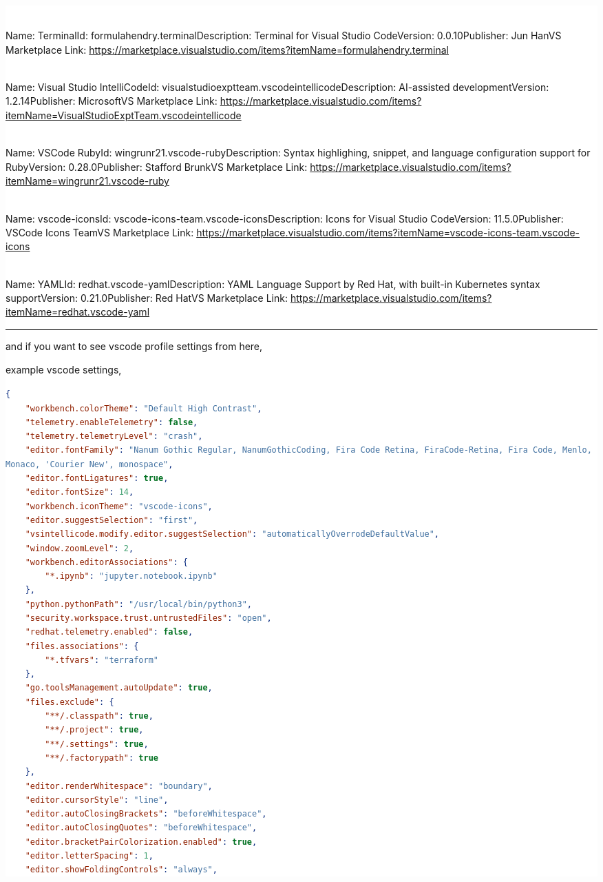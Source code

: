  

Name: TerminalId: formulahendry.terminalDescription: Terminal for Visual Studio CodeVersion: 0.0.10Publisher: Jun HanVS Marketplace Link: https://marketplace.visualstudio.com/items?itemName=formulahendry.terminal  
 
 

Name: Visual Studio IntelliCodeId: visualstudioexptteam.vscodeintellicodeDescription: AI-assisted developmentVersion: 1.2.14Publisher: MicrosoftVS Marketplace Link: https://marketplace.visualstudio.com/items?itemName=VisualStudioExptTeam.vscodeintellicode  
 
 

Name: VSCode RubyId: wingrunr21.vscode-rubyDescription: Syntax highlighing, snippet, and language configuration support for RubyVersion: 0.28.0Publisher: Stafford BrunkVS Marketplace Link: https://marketplace.visualstudio.com/items?itemName=wingrunr21.vscode-ruby  
 
 

Name: vscode-iconsId: vscode-icons-team.vscode-iconsDescription: Icons for Visual Studio CodeVersion: 11.5.0Publisher: VSCode Icons TeamVS Marketplace Link: https://marketplace.visualstudio.com/items?itemName=vscode-icons-team.vscode-icons  
 
 

Name: YAMLId: redhat.vscode-yamlDescription: YAML Language Support by Red Hat, with built-in Kubernetes syntax supportVersion: 0.21.0Publisher: Red HatVS Marketplace Link: https://marketplace.visualstudio.com/items?itemName=redhat.vscode-yaml

----

and if you want to see vscode profile settings from here,

example vscode settings,

``` json
{
    "workbench.colorTheme": "Default High Contrast",
    "telemetry.enableTelemetry": false,
    "telemetry.telemetryLevel": "crash",
    "editor.fontFamily": "Nanum Gothic Regular, NanumGothicCoding, Fira Code Retina, FiraCode-Retina, Fira Code, Menlo, Monaco, 'Courier New', monospace",
    "editor.fontLigatures": true,
    "editor.fontSize": 14,
    "workbench.iconTheme": "vscode-icons",
    "editor.suggestSelection": "first",
    "vsintellicode.modify.editor.suggestSelection": "automaticallyOverrodeDefaultValue",
    "window.zoomLevel": 2,
    "workbench.editorAssociations": {
        "*.ipynb": "jupyter.notebook.ipynb"
    },
    "python.pythonPath": "/usr/local/bin/python3",
    "security.workspace.trust.untrustedFiles": "open",
    "redhat.telemetry.enabled": false,
    "files.associations": {
        "*.tfvars": "terraform"
    },
    "go.toolsManagement.autoUpdate": true,
    "files.exclude": {
        "**/.classpath": true,
        "**/.project": true,
        "**/.settings": true,
        "**/.factorypath": true
    },
    "editor.renderWhitespace": "boundary",
    "editor.cursorStyle": "line",
    "editor.autoClosingBrackets": "beforeWhitespace",
    "editor.autoClosingQuotes": "beforeWhitespace",
    "editor.bracketPairColorization.enabled": true,
    "editor.letterSpacing": 1,
    "editor.showFoldingControls": "always",
```